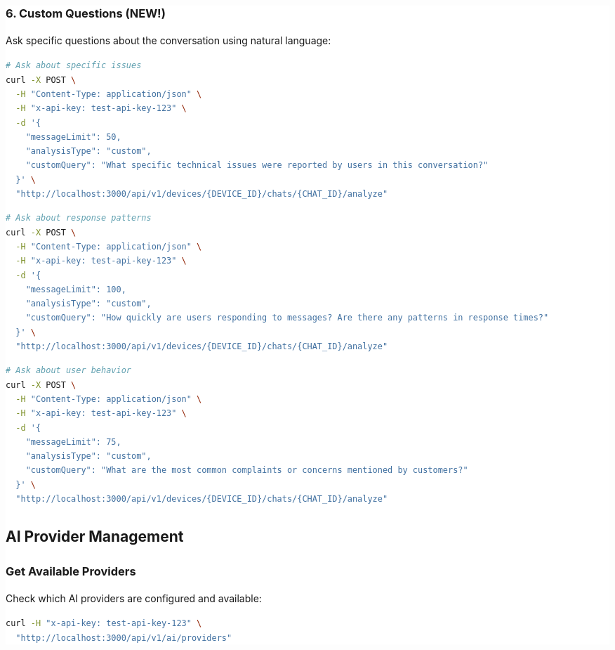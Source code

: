 ### 6. Custom Questions (NEW!)

Ask specific questions about the conversation using natural language:

```bash
# Ask about specific issues
curl -X POST \
  -H "Content-Type: application/json" \
  -H "x-api-key: test-api-key-123" \
  -d '{
    "messageLimit": 50,
    "analysisType": "custom",
    "customQuery": "What specific technical issues were reported by users in this conversation?"
  }' \
  "http://localhost:3000/api/v1/devices/{DEVICE_ID}/chats/{CHAT_ID}/analyze"
```

```bash
# Ask about response patterns
curl -X POST \
  -H "Content-Type: application/json" \
  -H "x-api-key: test-api-key-123" \
  -d '{
    "messageLimit": 100,
    "analysisType": "custom",
    "customQuery": "How quickly are users responding to messages? Are there any patterns in response times?"
  }' \
  "http://localhost:3000/api/v1/devices/{DEVICE_ID}/chats/{CHAT_ID}/analyze"
```

```bash
# Ask about user behavior
curl -X POST \
  -H "Content-Type: application/json" \
  -H "x-api-key: test-api-key-123" \
  -d '{
    "messageLimit": 75,
    "analysisType": "custom",
    "customQuery": "What are the most common complaints or concerns mentioned by customers?"
  }' \
  "http://localhost:3000/api/v1/devices/{DEVICE_ID}/chats/{CHAT_ID}/analyze"
```

## AI Provider Management

### Get Available Providers

Check which AI providers are configured and available:

```bash
curl -H "x-api-key: test-api-key-123" \
  "http://localhost:3000/api/v1/ai/providers"
```
